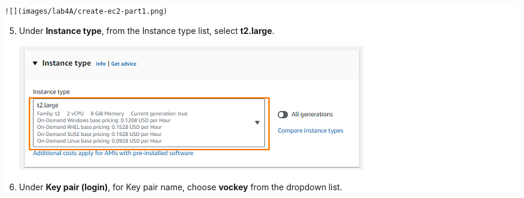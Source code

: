     ![](images/lab4A/create-ec2-part1.png)

5. Under **Instance type**, from the Instance type list, select **t2.large**.

    ![](images/lab4A/select-instance-type.png) 

6. Under **Key pair (login)**, for Key pair name, choose **vockey** from the dropdown list.
